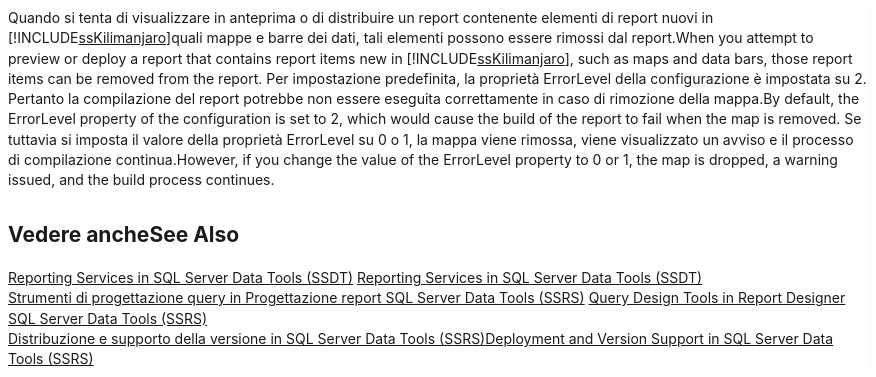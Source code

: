  <span data-ttu-id="944d3-287">Quando si tenta di visualizzare in anteprima o di distribuire un report contenente elementi di report nuovi in [!INCLUDE[ssKilimanjaro](../../includes/sskilimanjaro-md.md)]quali mappe e barre dei dati, tali elementi possono essere rimossi dal report.</span><span class="sxs-lookup"><span data-stu-id="944d3-287">When you attempt to preview or deploy a report that contains report items new in [!INCLUDE[ssKilimanjaro](../../includes/sskilimanjaro-md.md)], such as maps and data bars, those report items can be removed from the report.</span></span> <span data-ttu-id="944d3-288">Per impostazione predefinita, la proprietà ErrorLevel della configurazione è impostata su 2. Pertanto la compilazione del report potrebbe non essere eseguita correttamente in caso di rimozione della mappa.</span><span class="sxs-lookup"><span data-stu-id="944d3-288">By default, the ErrorLevel property of the configuration is set to 2, which would cause the build of the report to fail when the map is removed.</span></span> <span data-ttu-id="944d3-289">Se tuttavia si imposta il valore della proprietà ErrorLevel su 0 o 1, la mappa viene rimossa, viene visualizzato un avviso e il processo di compilazione continua.</span><span class="sxs-lookup"><span data-stu-id="944d3-289">However, if you change the value of the ErrorLevel property to 0 or 1, the map is dropped, a warning issued, and the build process continues.</span></span>  
  
  
## <a name="see-also"></a><span data-ttu-id="944d3-290">Vedere anche</span><span class="sxs-lookup"><span data-stu-id="944d3-290">See Also</span></span>  
 <span data-ttu-id="944d3-291">[Reporting Services in SQL Server Data Tools &#40;SSDT&#41;](reporting-services-in-sql-server-data-tools-ssdt.md) </span><span class="sxs-lookup"><span data-stu-id="944d3-291">[Reporting Services in SQL Server Data Tools &#40;SSDT&#41;](reporting-services-in-sql-server-data-tools-ssdt.md) </span></span>  
 <span data-ttu-id="944d3-292">[Strumenti di progettazione query in Progettazione report SQL Server Data Tools &#40;SSRS&#41;](../report-data/query-design-tools-ssrs.md) </span><span class="sxs-lookup"><span data-stu-id="944d3-292">[Query Design Tools in Report Designer SQL Server Data Tools &#40;SSRS&#41;](../report-data/query-design-tools-ssrs.md) </span></span>  
 [<span data-ttu-id="944d3-293">Distribuzione e supporto della versione in SQL Server Data Tools &#40;SSRS&#41;</span><span class="sxs-lookup"><span data-stu-id="944d3-293">Deployment and Version Support in SQL Server Data Tools &#40;SSRS&#41;</span></span>](deployment-and-version-support-in-sql-server-data-tools-ssrs.md)  
  
  
